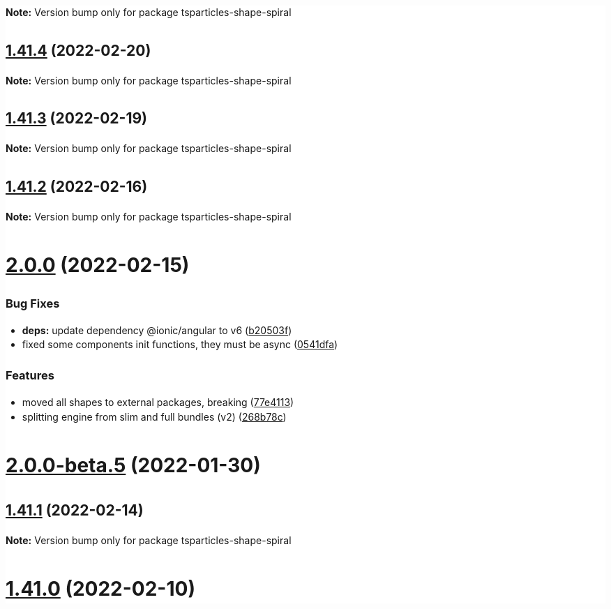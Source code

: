 **Note:** Version bump only for package tsparticles-shape-spiral

## [1.41.4](https://github.com/tsparticles/tsparticles/compare/tsparticles-shape-spiral@1.41.3...tsparticles-shape-spiral@1.41.4) (2022-02-20)

**Note:** Version bump only for package tsparticles-shape-spiral

## [1.41.3](https://github.com/tsparticles/tsparticles/compare/tsparticles-shape-spiral@1.41.2...tsparticles-shape-spiral@1.41.3) (2022-02-19)

**Note:** Version bump only for package tsparticles-shape-spiral

## [1.41.2](https://github.com/tsparticles/tsparticles/compare/tsparticles-shape-spiral@1.41.1...tsparticles-shape-spiral@1.41.2) (2022-02-16)

**Note:** Version bump only for package tsparticles-shape-spiral

# [2.0.0](https://github.com/tsparticles/tsparticles/compare/tsparticles-shape-spiral@1.41.1...tsparticles-shape-spiral@2.0.0) (2022-02-15)

### Bug Fixes

-   **deps:** update dependency @ionic/angular to v6 ([b20503f](https://github.com/tsparticles/tsparticles/commit/b20503ff2a29f6c8617f42c764c8a868fc334c5f))
-   fixed some components init functions, they must be async ([0541dfa](https://github.com/tsparticles/tsparticles/commit/0541dfa82fb04264e2cd01ffd25e458b72847fdb))

### Features

-   moved all shapes to external packages, breaking ([77e4113](https://github.com/tsparticles/tsparticles/commit/77e411338f65ab076fe85c0f143c13417147d4b5))
-   splitting engine from slim and full bundles (v2) ([268b78c](https://github.com/tsparticles/tsparticles/commit/268b78c12d6c54069893d27643cfe7a30f3be777))

# [2.0.0-beta.5](https://github.com/tsparticles/tsparticles/compare/tsparticles-shape-spiral@1.24.2...tsparticles-shape-spiral@2.0.0-beta.5) (2022-01-30)

## [1.41.1](https://github.com/tsparticles/tsparticles/compare/tsparticles-shape-spiral@1.41.0...tsparticles-shape-spiral@1.41.1) (2022-02-14)

**Note:** Version bump only for package tsparticles-shape-spiral

# [1.41.0](https://github.com/tsparticles/tsparticles/compare/tsparticles-shape-spiral@1.40.2...tsparticles-shape-spiral@1.41.0) (2022-02-10)
